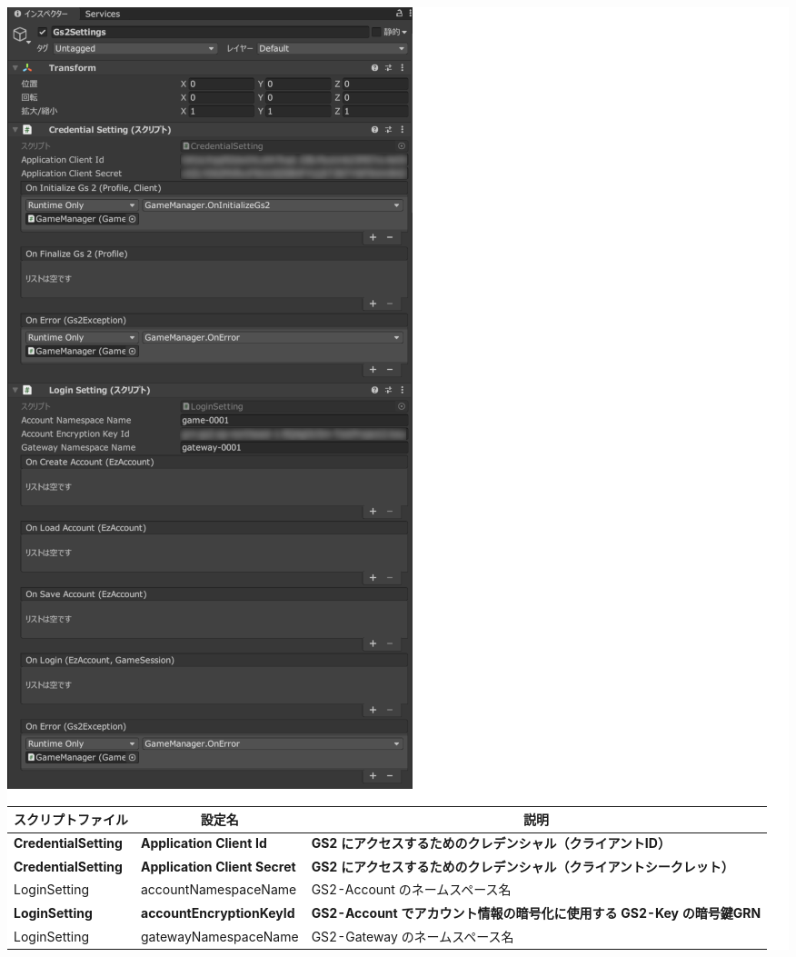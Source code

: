 ![インスペクターウィンドウ](Docs/Gs2Settings.png)

| スクリプトファイル | 設定名 | 説明 |
-----------------|------|------
| __CredentialSetting__ | __Application Client Id__ | __GS2 にアクセスするためのクレデンシャル（クライアントID）__ |
| __CredentialSetting__ | __Application Client Secret__ | __GS2 にアクセスするためのクレデンシャル（クライアントシークレット）__ |
| LoginSetting | accountNamespaceName | GS2-Account のネームスペース名 |
| __LoginSetting__ | __accountEncryptionKeyId__ | __GS2-Account でアカウント情報の暗号化に使用する GS2-Key の暗号鍵GRN__ |
| LoginSetting | gatewayNamespaceName | GS2-Gateway のネームスペース名 |
